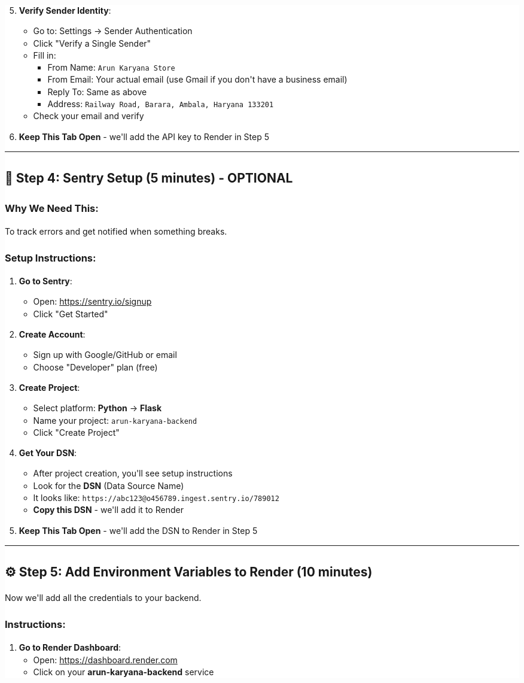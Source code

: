 5. **Verify Sender Identity**:
   - Go to: Settings → Sender Authentication
   - Click "Verify a Single Sender"
   - Fill in:
     * From Name: `Arun Karyana Store`
     * From Email: Your actual email (use Gmail if you don't have a business email)
     * Reply To: Same as above
     * Address: `Railway Road, Barara, Ambala, Haryana 133201`
   - Check your email and verify

6. **Keep This Tab Open** - we'll add the API key to Render in Step 5

---

## 🐛 Step 4: Sentry Setup (5 minutes) - OPTIONAL

### Why We Need This:
To track errors and get notified when something breaks.

### Setup Instructions:

1. **Go to Sentry**:
   - Open: https://sentry.io/signup
   - Click "Get Started"

2. **Create Account**:
   - Sign up with Google/GitHub or email
   - Choose "Developer" plan (free)

3. **Create Project**:
   - Select platform: **Python** → **Flask**
   - Name your project: `arun-karyana-backend`
   - Click "Create Project"

4. **Get Your DSN**:
   - After project creation, you'll see setup instructions
   - Look for the **DSN** (Data Source Name)
   - It looks like: `https://abc123@o456789.ingest.sentry.io/789012`
   - **Copy this DSN** - we'll add it to Render

5. **Keep This Tab Open** - we'll add the DSN to Render in Step 5

---

## ⚙️ Step 5: Add Environment Variables to Render (10 minutes)

Now we'll add all the credentials to your backend.

### Instructions:

1. **Go to Render Dashboard**:
   - Open: https://dashboard.render.com
   - Click on your **arun-karyana-backend** service
